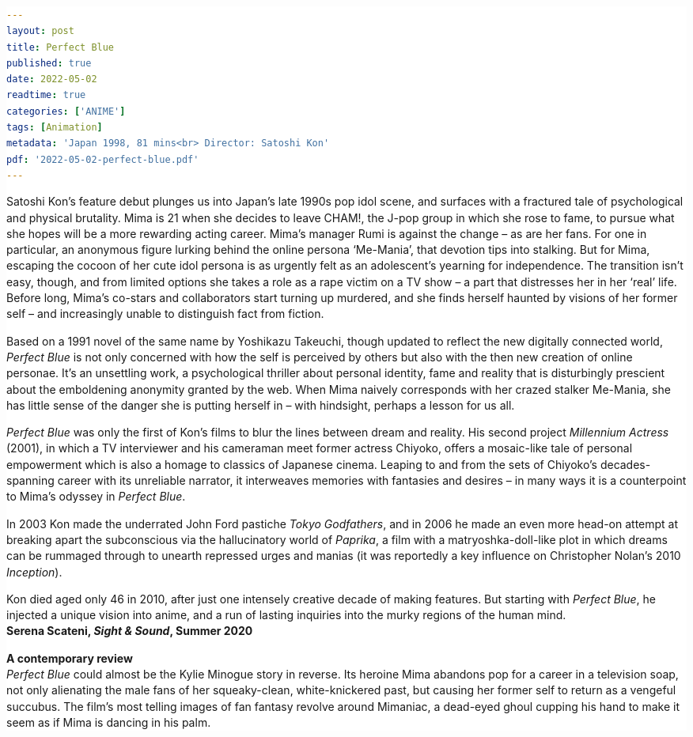 ```yaml
---
layout: post
title: Perfect Blue
published: true
date: 2022-05-02
readtime: true
categories: ['ANIME']
tags: [Animation]
metadata: 'Japan 1998, 81 mins<br> Director: Satoshi Kon'
pdf: '2022-05-02-perfect-blue.pdf'
---
```


Satoshi Kon’s feature debut plunges us into Japan’s late 1990s pop idol scene, and surfaces with a fractured tale of psychological and physical brutality. Mima is 21 when she decides to leave CHAM!, the J-pop group in which she rose to fame, to pursue what she hopes will be a more rewarding acting career. Mima’s manager Rumi is against the change – as are her fans. For one in particular, an anonymous figure lurking behind the online persona ‘Me-Mania’, that devotion tips into stalking. But for Mima, escaping the cocoon of her cute idol persona is as urgently felt as an adolescent’s yearning for independence. The transition isn’t easy, though, and from limited options she takes a role as a rape victim on a TV show – a part that distresses her in her ‘real’ life. Before long, Mima’s co-stars and collaborators start turning up murdered, and she finds herself haunted by visions of her former self – and increasingly unable to distinguish fact from fiction.

Based on a 1991 novel of the same name by Yoshikazu Takeuchi, though updated to reflect the new digitally connected world, _Perfect Blue_ is not only concerned with how the self is perceived by others but also with the then new creation of online personae. It’s an unsettling work, a psychological thriller about personal identity, fame and reality that is disturbingly prescient about the emboldening anonymity granted by the web. When Mima naively corresponds with her crazed stalker Me-Mania, she has little sense of the danger she is putting herself in – with hindsight, perhaps a lesson for us all.

_Perfect Blue_ was only the first of Kon’s films to blur the lines between dream and reality. His second project _Millennium Actress_ (2001), in which a TV interviewer and his cameraman meet former actress Chiyoko, offers a mosaic-like tale of personal empowerment which is also a homage to classics of Japanese cinema. Leaping to and from the sets of Chiyoko’s decades-spanning career with its unreliable narrator, it interweaves memories with fantasies and desires – in many ways it is a counterpoint to Mima’s odyssey in _Perfect Blue_.

In 2003 Kon made the underrated John Ford pastiche _Tokyo Godfathers_, and in 2006 he made an even more head-on attempt at breaking apart the subconscious via the hallucinatory world of _Paprika_, a film with a matryoshka-doll-like plot in which dreams can be rummaged through to unearth repressed urges and manias (it was reportedly a key influence on Christopher Nolan’s 2010 _Inception_).

Kon died aged only 46 in 2010, after just one intensely creative decade of making features. But starting with _Perfect Blue_, he injected a unique vision into anime, and a run of lasting inquiries into the murky regions of the human mind.  
**Serena Scateni, _Sight & Sound_, Summer 2020**

**A contemporary review**  
_Perfect Blue_ could almost be the Kylie Minogue story in reverse. Its heroine Mima abandons pop for a career in a television soap, not only alienating the male fans of her squeaky-clean, white-knickered past, but causing her former self to return as a vengeful succubus. The film’s most telling images of fan fantasy revolve around Mimaniac, a dead-eyed ghoul cupping his hand to make it seem as if Mima is dancing in his palm.
